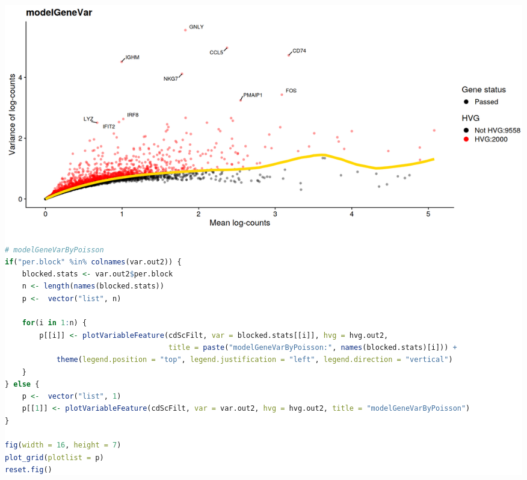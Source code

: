 
    
![png](Lung_Cancer_files/Lung_Cancer_123_0.png)
    



```R
# modelGeneVarByPoisson
if("per.block" %in% colnames(var.out2)) {
    blocked.stats <- var.out2$per.block
    n <- length(names(blocked.stats))
    p <-  vector("list", n)

    for(i in 1:n) {
        p[[i]] <- plotVariableFeature(cdScFilt, var = blocked.stats[[i]], hvg = hvg.out2,
                                      title = paste("modelGeneVarByPoisson:", names(blocked.stats)[i])) +
            theme(legend.position = "top", legend.justification = "left", legend.direction = "vertical")
    }
} else {
    p <-  vector("list", 1)
    p[[1]] <- plotVariableFeature(cdScFilt, var = var.out2, hvg = hvg.out2, title = "modelGeneVarByPoisson")
}

fig(width = 16, height = 7)
plot_grid(plotlist = p)
reset.fig()
```


    